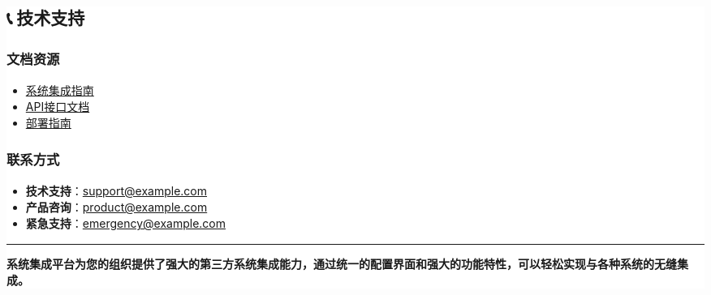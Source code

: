 ## 📞 技术支持

### 文档资源
- [系统集成指南](INTEGRATION_SYSTEM_GUIDE.md)
- [API接口文档](API_DOCUMENTATION.md)
- [部署指南](DEPLOYMENT_GUIDE.md)

### 联系方式
- **技术支持**：support@example.com
- **产品咨询**：product@example.com
- **紧急支持**：emergency@example.com

---

**系统集成平台为您的组织提供了强大的第三方系统集成能力，通过统一的配置界面和强大的功能特性，可以轻松实现与各种系统的无缝集成。**
